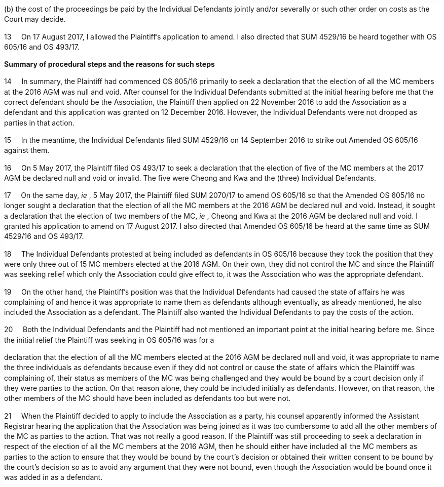  (b) the cost of the proceedings be paid by the Individual Defendants jointly and/or severally or such other order on costs as the Court may decide. 

13     On 17 August 2017, I allowed the Plaintiff’s application to amend. I also directed that SUM 4529/16 be heard together with OS 605/16 and OS 493/17. 

**Summary of procedural steps and the reasons for such steps** 

14     In summary, the Plaintiff had commenced OS 605/16 primarily to seek a declaration that the election of all the MC members at the 2016 AGM was null and void. After counsel for the Individual Defendants submitted at the initial hearing before me that the correct defendant should be the Association, the Plaintiff then applied on 22 November 2016 to add the Association as a defendant and this application was granted on 12 December 2016. However, the Individual Defendants were not dropped as parties in that action. 

15     In the meantime, the Individual Defendants filed SUM 4529/16 on 14 September 2016 to strike out Amended OS 605/16 against them. 

16     On 5 May 2017, the Plaintiff filed OS 493/17 to seek a declaration that the election of five of the MC members at the 2017 AGM be declared null and void or invalid. The five were Cheong and Kwa and the (three) Individual Defendants. 

17     On the same day, _ie_ , 5 May 2017, the Plaintiff filed SUM 2070/17 to amend OS 605/16 so that the Amended OS 605/16 no longer sought a declaration that the election of all the MC members at the 2016 AGM be declared null and void. Instead, it sought a declaration that the election of two members of the MC, _ie_ , Cheong and Kwa at the 2016 AGM be declared null and void. I granted his application to amend on 17 August 2017. I also directed that Amended OS 605/16 be heard at the same time as SUM 4529/16 and OS 493/17. 

18     The Individual Defendants protested at being included as defendants in OS 605/16 because they took the position that they were only three out of 15 MC members elected at the 2016 AGM. On their own, they did not control the MC and since the Plaintiff was seeking relief which only the Association could give effect to, it was the Association who was the appropriate defendant. 

19     On the other hand, the Plaintiff’s position was that the Individual Defendants had caused the state of affairs he was complaining of and hence it was appropriate to name them as defendants although eventually, as already mentioned, he also included the Association as a defendant. The Plaintiff also wanted the Individual Defendants to pay the costs of the action. 

20     Both the Individual Defendants and the Plaintiff had not mentioned an important point at the initial hearing before me. Since the initial relief the Plaintiff was seeking in OS 605/16 was for a 


declaration that the election of all the MC members elected at the 2016 AGM be declared null and void, it was appropriate to name the three individuals as defendants because even if they did not control or cause the state of affairs which the Plaintiff was complaining of, their status as members of the MC was being challenged and they would be bound by a court decision only if they were parties to the action. On that reason alone, they could be included initially as defendants. However, on that reason, the other members of the MC should have been included as defendants too but were not. 

21     When the Plaintiff decided to apply to include the Association as a party, his counsel apparently informed the Assistant Registrar hearing the application that the Association was being joined as it was too cumbersome to add all the other members of the MC as parties to the action. That was not really a good reason. If the Plaintiff was still proceeding to seek a declaration in respect of the election of all the MC members at the 2016 AGM, then he should either have included all the MC members as parties to the action to ensure that they would be bound by the court’s decision or obtained their written consent to be bound by the court’s decision so as to avoid any argument that they were not bound, even though the Association would be bound once it was added in as a defendant. 
